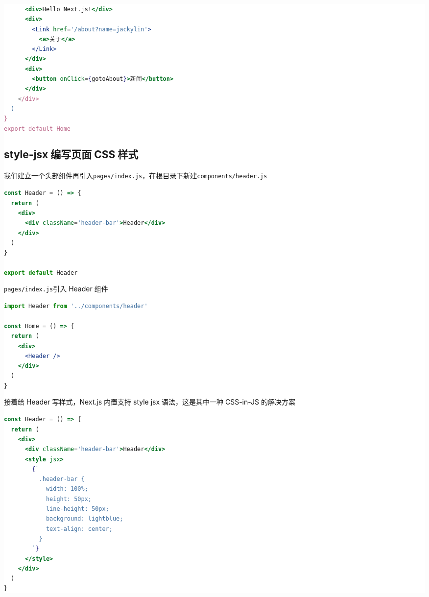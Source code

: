 ```jsx
      <div>Hello Next.js!</div>
      <div>
        <Link href='/about?name=jackylin'>
          <a>关于</a>
        </Link>
      </div>
      <div>
        <button onClick={gotoAbout}>新闻</button>
      </div>
    </div>
  )
}
export default Home
```

## style-jsx 编写页面 CSS 样式

我们建立一个头部组件再引入`pages/index.js`，在根目录下新建`components/header.js`

```jsx
const Header = () => {
  return (
    <div>
      <div className='header-bar'>Header</div>
    </div>
  )
}

export default Header
```

`pages/index.js`引入 Header 组件

```jsx
import Header from '../components/header'

const Home = () => {
  return (
    <div>
      <Header />
    </div>
  )
}
```

接着给 Header 写样式，Next.js 内置支持 style jsx 语法，这是其中一种 CSS-in-JS 的解决方案

```jsx
const Header = () => {
  return (
    <div>
      <div className='header-bar'>Header</div>
      <style jsx>
        {`
          .header-bar {
            width: 100%;
            height: 50px;
            line-height: 50px;
            background: lightblue;
            text-align: center;
          }
        `}
      </style>
    </div>
  )
}
```